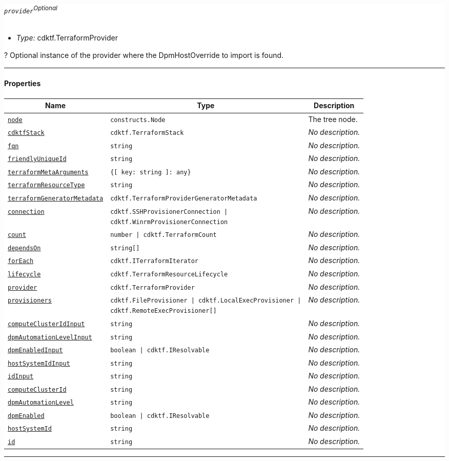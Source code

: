 
###### `provider`<sup>Optional</sup> <a name="provider" id="@cdktf/provider-vsphere.dpmHostOverride.DpmHostOverride.generateConfigForImport.parameter.provider"></a>

- *Type:* cdktf.TerraformProvider

? Optional instance of the provider where the DpmHostOverride to import is found.

---

#### Properties <a name="Properties" id="Properties"></a>

| **Name** | **Type** | **Description** |
| --- | --- | --- |
| <code><a href="#@cdktf/provider-vsphere.dpmHostOverride.DpmHostOverride.property.node">node</a></code> | <code>constructs.Node</code> | The tree node. |
| <code><a href="#@cdktf/provider-vsphere.dpmHostOverride.DpmHostOverride.property.cdktfStack">cdktfStack</a></code> | <code>cdktf.TerraformStack</code> | *No description.* |
| <code><a href="#@cdktf/provider-vsphere.dpmHostOverride.DpmHostOverride.property.fqn">fqn</a></code> | <code>string</code> | *No description.* |
| <code><a href="#@cdktf/provider-vsphere.dpmHostOverride.DpmHostOverride.property.friendlyUniqueId">friendlyUniqueId</a></code> | <code>string</code> | *No description.* |
| <code><a href="#@cdktf/provider-vsphere.dpmHostOverride.DpmHostOverride.property.terraformMetaArguments">terraformMetaArguments</a></code> | <code>{[ key: string ]: any}</code> | *No description.* |
| <code><a href="#@cdktf/provider-vsphere.dpmHostOverride.DpmHostOverride.property.terraformResourceType">terraformResourceType</a></code> | <code>string</code> | *No description.* |
| <code><a href="#@cdktf/provider-vsphere.dpmHostOverride.DpmHostOverride.property.terraformGeneratorMetadata">terraformGeneratorMetadata</a></code> | <code>cdktf.TerraformProviderGeneratorMetadata</code> | *No description.* |
| <code><a href="#@cdktf/provider-vsphere.dpmHostOverride.DpmHostOverride.property.connection">connection</a></code> | <code>cdktf.SSHProvisionerConnection \| cdktf.WinrmProvisionerConnection</code> | *No description.* |
| <code><a href="#@cdktf/provider-vsphere.dpmHostOverride.DpmHostOverride.property.count">count</a></code> | <code>number \| cdktf.TerraformCount</code> | *No description.* |
| <code><a href="#@cdktf/provider-vsphere.dpmHostOverride.DpmHostOverride.property.dependsOn">dependsOn</a></code> | <code>string[]</code> | *No description.* |
| <code><a href="#@cdktf/provider-vsphere.dpmHostOverride.DpmHostOverride.property.forEach">forEach</a></code> | <code>cdktf.ITerraformIterator</code> | *No description.* |
| <code><a href="#@cdktf/provider-vsphere.dpmHostOverride.DpmHostOverride.property.lifecycle">lifecycle</a></code> | <code>cdktf.TerraformResourceLifecycle</code> | *No description.* |
| <code><a href="#@cdktf/provider-vsphere.dpmHostOverride.DpmHostOverride.property.provider">provider</a></code> | <code>cdktf.TerraformProvider</code> | *No description.* |
| <code><a href="#@cdktf/provider-vsphere.dpmHostOverride.DpmHostOverride.property.provisioners">provisioners</a></code> | <code>cdktf.FileProvisioner \| cdktf.LocalExecProvisioner \| cdktf.RemoteExecProvisioner[]</code> | *No description.* |
| <code><a href="#@cdktf/provider-vsphere.dpmHostOverride.DpmHostOverride.property.computeClusterIdInput">computeClusterIdInput</a></code> | <code>string</code> | *No description.* |
| <code><a href="#@cdktf/provider-vsphere.dpmHostOverride.DpmHostOverride.property.dpmAutomationLevelInput">dpmAutomationLevelInput</a></code> | <code>string</code> | *No description.* |
| <code><a href="#@cdktf/provider-vsphere.dpmHostOverride.DpmHostOverride.property.dpmEnabledInput">dpmEnabledInput</a></code> | <code>boolean \| cdktf.IResolvable</code> | *No description.* |
| <code><a href="#@cdktf/provider-vsphere.dpmHostOverride.DpmHostOverride.property.hostSystemIdInput">hostSystemIdInput</a></code> | <code>string</code> | *No description.* |
| <code><a href="#@cdktf/provider-vsphere.dpmHostOverride.DpmHostOverride.property.idInput">idInput</a></code> | <code>string</code> | *No description.* |
| <code><a href="#@cdktf/provider-vsphere.dpmHostOverride.DpmHostOverride.property.computeClusterId">computeClusterId</a></code> | <code>string</code> | *No description.* |
| <code><a href="#@cdktf/provider-vsphere.dpmHostOverride.DpmHostOverride.property.dpmAutomationLevel">dpmAutomationLevel</a></code> | <code>string</code> | *No description.* |
| <code><a href="#@cdktf/provider-vsphere.dpmHostOverride.DpmHostOverride.property.dpmEnabled">dpmEnabled</a></code> | <code>boolean \| cdktf.IResolvable</code> | *No description.* |
| <code><a href="#@cdktf/provider-vsphere.dpmHostOverride.DpmHostOverride.property.hostSystemId">hostSystemId</a></code> | <code>string</code> | *No description.* |
| <code><a href="#@cdktf/provider-vsphere.dpmHostOverride.DpmHostOverride.property.id">id</a></code> | <code>string</code> | *No description.* |

---
